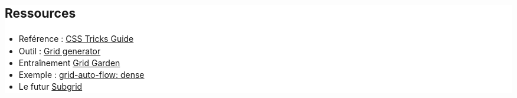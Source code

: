 ## Ressources

- Reférence : [CSS Tricks Guide](https://css-tricks.com/snippets/css/a-guide-to-flexbox/)
- Outil : [Grid generator](https://grid.layoutit.com/)
- Entraînement [Grid Garden](https://cssgridgarden.com/#fr)
- Exemple : [grid-auto-flow: dense](https://codepen.io/imjuangarcia/pen/bzpYyj)
- Le futur [Subgrid](https://dev.to/kenbellows/why-we-need-css-subgrid-53mh)

